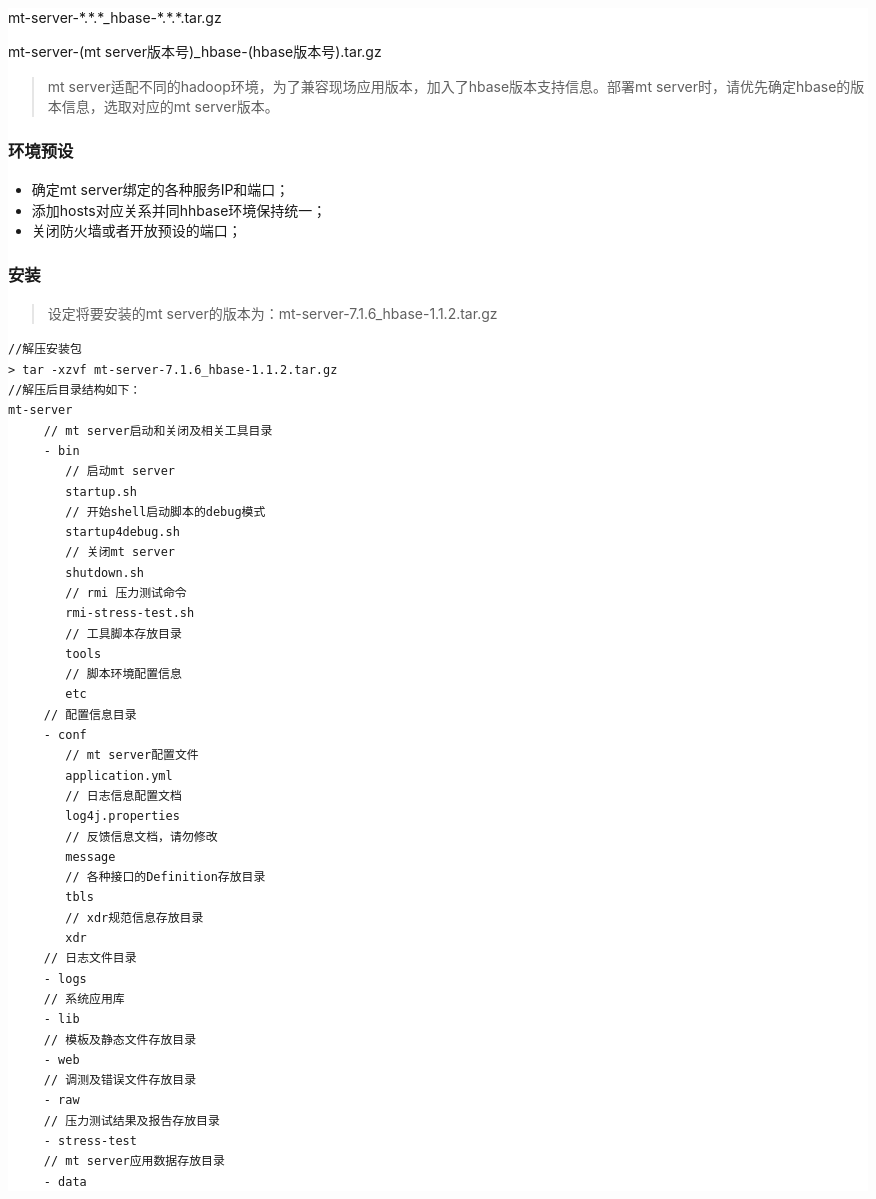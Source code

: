 mt-server-\*.\*.\*_hbase-\*.\*.\*.tar.gz

mt-server-(mt server版本号)_hbase-(hbase版本号).tar.gz

>  mt server适配不同的hadoop环境，为了兼容现场应用版本，加入了hbase版本支持信息。部署mt server时，请优先确定hbase的版本信息，选取对应的mt server版本。

### 环境预设

- 确定mt server绑定的各种服务IP和端口；
- 添加hosts对应关系并同hhbase环境保持统一；
- 关闭防火墙或者开放预设的端口；

### 安装

> 设定将要安装的mt server的版本为：mt-server-7.1.6_hbase-1.1.2.tar.gz

```
//解压安装包
> tar -xzvf mt-server-7.1.6_hbase-1.1.2.tar.gz
//解压后目录结构如下：
mt-server
	 // mt server启动和关闭及相关工具目录
     - bin
     	// 启动mt server
     	startup.sh
     	// 开始shell启动脚本的debug模式
     	startup4debug.sh
     	// 关闭mt server
     	shutdown.sh
     	// rmi 压力测试命令
     	rmi-stress-test.sh
     	// 工具脚本存放目录
     	tools
     	// 脚本环境配置信息
     	etc
     // 配置信息目录
     - conf
     	// mt server配置文件
     	application.yml
     	// 日志信息配置文档
     	log4j.properties
     	// 反馈信息文档，请勿修改
     	message
     	// 各种接口的Definition存放目录
     	tbls
     	// xdr规范信息存放目录
     	xdr
     // 日志文件目录
     - logs
     // 系统应用库
     - lib
     // 模板及静态文件存放目录
     - web
     // 调测及错误文件存放目录
     - raw
     // 压力测试结果及报告存放目录
     - stress-test
     // mt server应用数据存放目录
     - data
```
